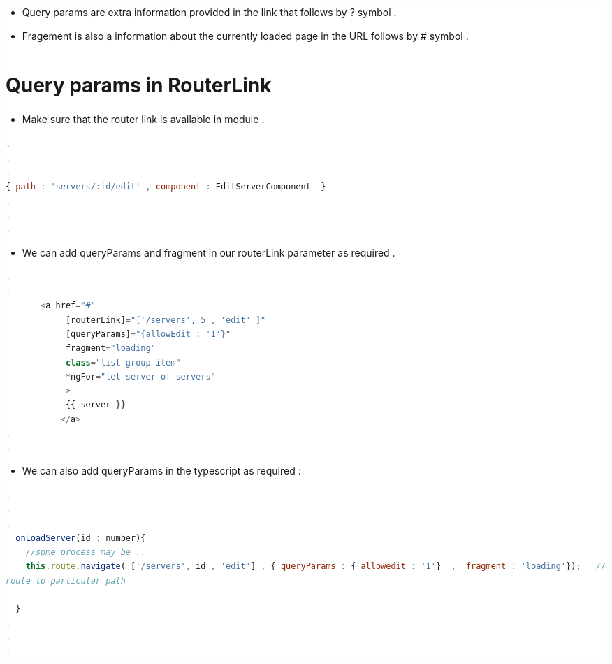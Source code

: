 * Query params are extra information provided in the link that follows by ? symbol .

* Fragement is also a information about the currently loaded page in the URL follows by # symbol .

# Query params in RouterLink #

* Make sure that the router link is available in module .

```javascript
.
.
.
{ path : 'servers/:id/edit' , component : EditServerComponent  }
.
.
.
```
* We can add queryParams and fragment in our routerLink parameter as required .

```javascript
.
.
       <a href="#"
            [routerLink]="['/servers', 5 , 'edit' ]"
            [queryParams]="{allowEdit : '1'}"          
            fragment="loading"
            class="list-group-item"               
            *ngFor="let server of servers"
            >
            {{ server }}
           </a>
.
.

```

* We can also add queryParams in the typescript as required :

```javascript
.
.
.
  onLoadServer(id : number){
    //spme process may be ..
    this.route.navigate( ['/servers', id , 'edit'] , { queryParams : { allowedit : '1'}  ,  fragment : 'loading'});   //route to particular path 
    
  }
.
.
.

```
